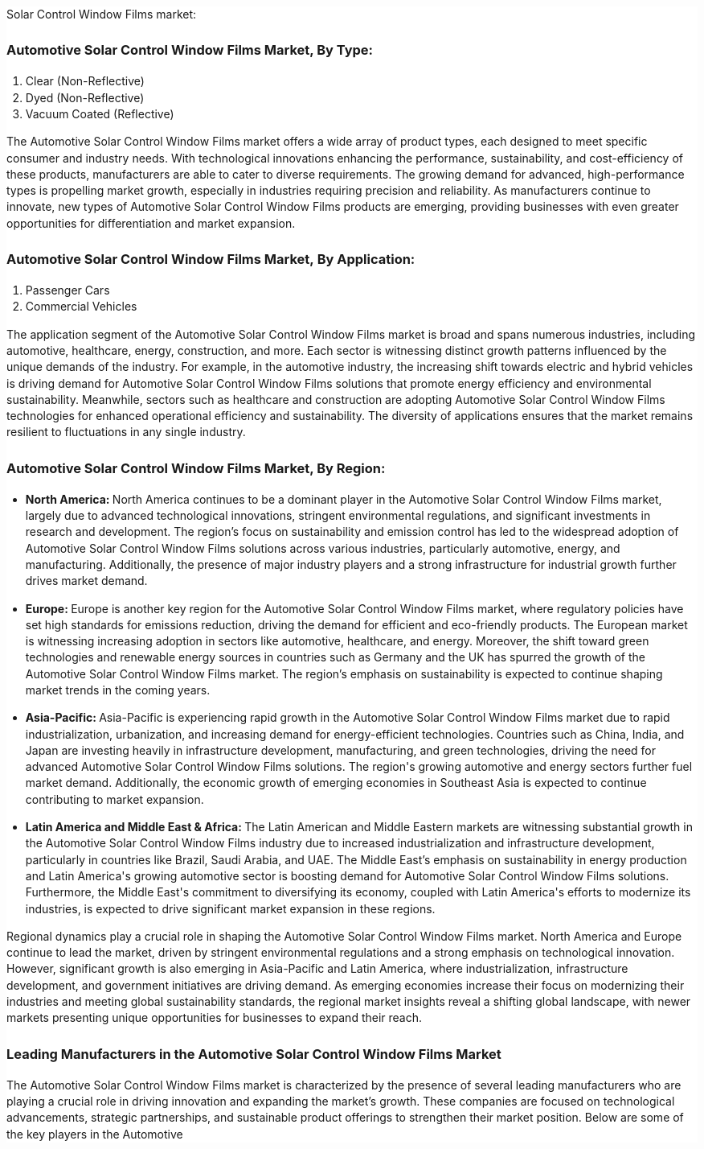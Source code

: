 Solar Control Window Films market:</p><h3><strong>Automotive Solar Control Window Films Market, By Type:<br /></strong></h3><ol><li>Clear (Non-Reflective)<li> Dyed (Non-Reflective)<li> Vacuum Coated (Reflective)</li></ol><p>The Automotive Solar Control Window Films market offers a wide array of product types, each designed to meet specific consumer and industry needs. With technological innovations enhancing the performance, sustainability, and cost-efficiency of these products, manufacturers are able to cater to diverse requirements. The growing demand for advanced, high-performance types is propelling market growth, especially in industries requiring precision and reliability. As manufacturers continue to innovate, new types of Automotive Solar Control Window Films products are emerging, providing businesses with even greater opportunities for differentiation and market expansion.</p><h3>Automotive Solar Control Window Films Market,&nbsp;By Application:</h3><ol><li>Passenger Cars<li> Commercial Vehicles</li></ol><p>The application segment of the Automotive Solar Control Window Films market is broad and spans numerous industries, including automotive, healthcare, energy, construction, and more. Each sector is witnessing distinct growth patterns influenced by the unique demands of the industry. For example, in the automotive industry, the increasing shift towards electric and hybrid vehicles is driving demand for Automotive Solar Control Window Films solutions that promote energy efficiency and environmental sustainability. Meanwhile, sectors such as healthcare and construction are adopting Automotive Solar Control Window Films technologies for enhanced operational efficiency and sustainability. The diversity of applications ensures that the market remains resilient to fluctuations in any single industry.</p><h3>Automotive Solar Control Window Films Market, By Region:</h3><ul><li><p><strong>North America:&nbsp;</strong>North America continues to be a dominant player in the Automotive Solar Control Window Films market, largely due to advanced technological innovations, stringent environmental regulations, and significant investments in research and development. The region&rsquo;s focus on sustainability and emission control has led to the widespread adoption of Automotive Solar Control Window Films solutions across various industries, particularly automotive, energy, and manufacturing. Additionally, the presence of major industry players and a strong infrastructure for industrial growth further drives market demand.</p></li><li><p><strong><strong>Europe:&nbsp;</strong></strong>Europe is another key region for the Automotive Solar Control Window Films market, where regulatory policies have set high standards for emissions reduction, driving the demand for efficient and eco-friendly products. The European market is witnessing increasing adoption in sectors like automotive, healthcare, and energy. Moreover, the shift toward green technologies and renewable energy sources in countries such as Germany and the UK has spurred the growth of the Automotive Solar Control Window Films market. The region&rsquo;s emphasis on sustainability is expected to continue shaping market trends in the coming years.</p></li><li><p><strong><strong>Asia-Pacific:&nbsp;</strong></strong>Asia-Pacific is experiencing rapid growth in the Automotive Solar Control Window Films market due to rapid industrialization, urbanization, and increasing demand for energy-efficient technologies. Countries such as China, India, and Japan are investing heavily in infrastructure development, manufacturing, and green technologies, driving the need for advanced Automotive Solar Control Window Films solutions. The region's growing automotive and energy sectors further fuel market demand. Additionally, the economic growth of emerging economies in Southeast Asia is expected to continue contributing to market expansion.</p></li><li><p><strong><strong>Latin America and Middle East &amp; Africa:&nbsp;</strong></strong>The Latin American and Middle Eastern markets are witnessing substantial growth in the Automotive Solar Control Window Films industry due to increased industrialization and infrastructure development, particularly in countries like Brazil, Saudi Arabia, and UAE. The Middle East&rsquo;s emphasis on sustainability in energy production and Latin America's growing automotive sector is boosting demand for Automotive Solar Control Window Films solutions. Furthermore, the Middle East's commitment to diversifying its economy, coupled with Latin America's efforts to modernize its industries, is expected to drive significant market expansion in these regions.</p></li></ul><p>Regional dynamics play a crucial role in shaping the Automotive Solar Control Window Films market. North America and Europe continue to lead the market, driven by stringent environmental regulations and a strong emphasis on technological innovation. However, significant growth is also emerging in Asia-Pacific and Latin America, where industrialization, infrastructure development, and government initiatives are driving demand. As emerging economies increase their focus on modernizing their industries and meeting global sustainability standards, the regional market insights reveal a shifting global landscape, with newer markets presenting unique opportunities for businesses to expand their reach.</p><h3><strong>Leading Manufacturers in the Automotive Solar Control Window Films Market</strong></h3><p>The Automotive Solar Control Window Films market is characterized by the presence of several leading manufacturers who are playing a crucial role in driving innovation and expanding the market&rsquo;s growth. These companies are focused on technological advancements, strategic partnerships, and sustainable product offerings to strengthen their market position. Below are some of the key players in the Automotive